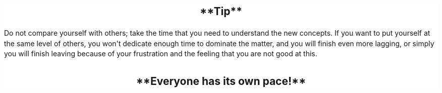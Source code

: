 <h2 align="center" >**Tip**</h2>

Do not compare yourself with others; take the time that you need to understand the new concepts. If you want to put yourself at the same level of others, you won't dedicate enough time to dominate the matter, and you will finish even more lagging, or simply you will finish leaving because of your frustration and the feeling that you are not good at this.

<h2 align="center" >**Everyone has its own pace!**</h2>

